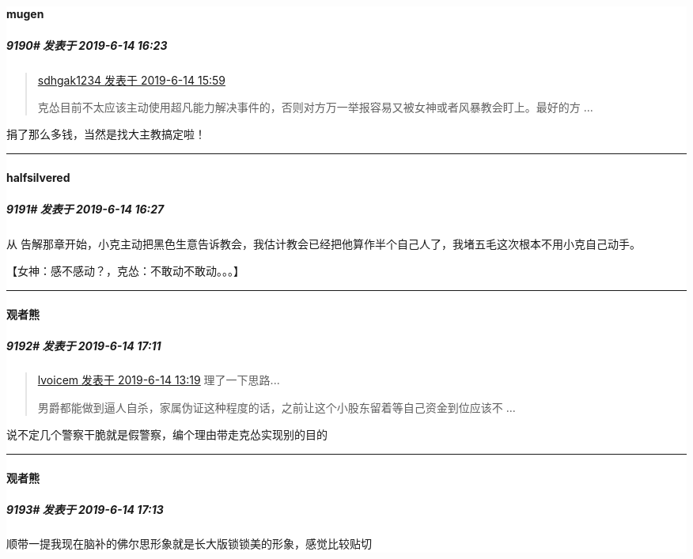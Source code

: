 ####  mugen  
##### 9190#       发表于 2019-6-14 16:23



<blockquote><a href="httphttps://bbs.saraba1st.com/2b/forum.php?mod=redirect&amp;goto=findpost&amp;pid=44128645&amp;ptid=1595632" target="_blank">sdhgak1234 发表于 2019-6-14 15:59</a>

克怂目前不太应该主动使用超凡能力解决事件的，否则对方万一举报容易又被女神或者风暴教会盯上。最好的方 ...</blockquote>
捐了那么多钱，当然是找大主教搞定啦！







*****

####  halfsilvered  
##### 9191#       发表于 2019-6-14 16:27




从 告解那章开始，小克主动把黑色生意告诉教会，我估计教会已经把他算作半个自己人了，我堵五毛这次根本不用小克自己动手。

【女神：感不感动？，克怂：不敢动不敢动。。。】







*****

####  观者熊  
##### 9192#       发表于 2019-6-14 17:11



<blockquote><a href="httphttps://bbs.saraba1st.com/2b/forum.php?mod=redirect&amp;goto=findpost&amp;pid=44126583&amp;ptid=1595632" target="_blank">lvoicem 发表于 2019-6-14 13:19</a>
理了一下思路...

男爵都能做到逼人自杀，家属伪证这种程度的话，之前让这个小股东留着等自己资金到位应该不 ...</blockquote>
说不定几个警察干脆就是假警察，编个理由带走克怂实现别的目的







*****

####  观者熊  
##### 9193#       发表于 2019-6-14 17:13




顺带一提我现在脑补的佛尔思形象就是长大版锁锁美的形象，感觉比较贴切


